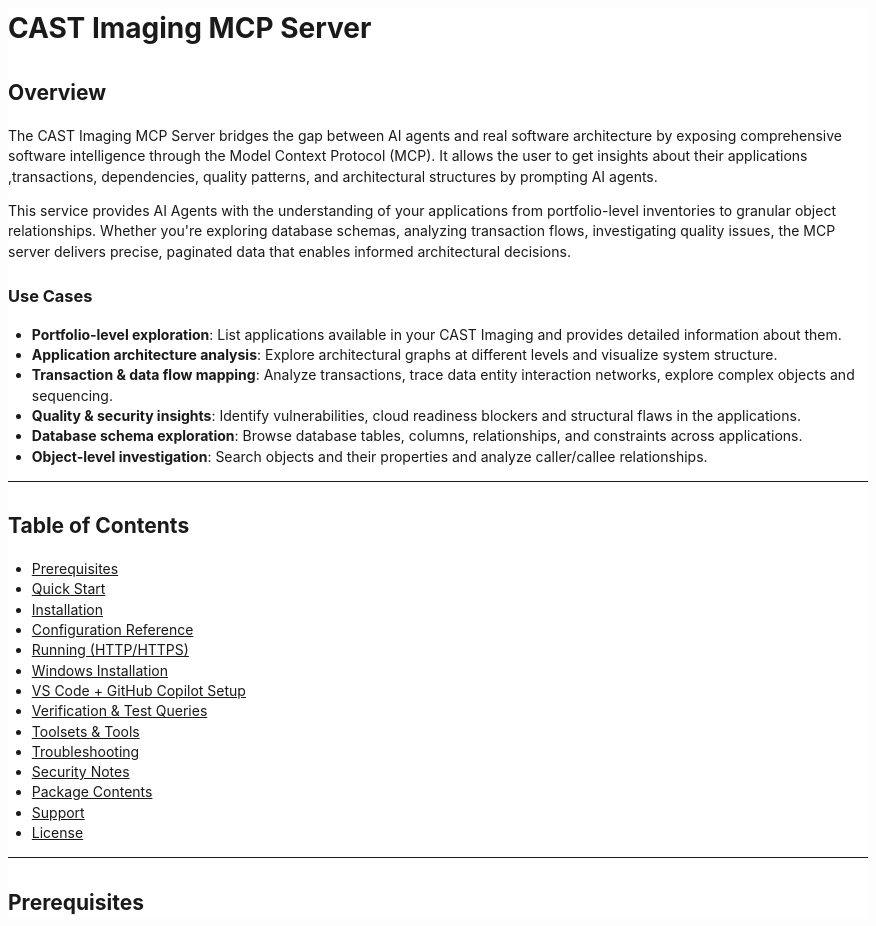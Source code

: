 # CAST Imaging MCP Server

## Overview

The CAST Imaging MCP Server bridges the gap between AI agents and real software architecture by exposing comprehensive software intelligence through the Model Context Protocol (MCP). It allows the user to get insights about their applications ,transactions, dependencies, quality patterns, and architectural structures by prompting AI agents.

This service provides AI Agents with the understanding of your applications from portfolio-level inventories to granular object relationships. Whether you're exploring database schemas, analyzing transaction flows, investigating quality issues, the MCP server delivers precise, paginated data that enables informed architectural decisions.

### Use Cases
- **Portfolio-level exploration**: List applications available in your CAST Imaging and provides detailed information about them.
- **Application architecture analysis**: Explore architectural graphs at different levels and visualize system structure.
- **Transaction & data flow mapping**: Analyze transactions, trace data entity interaction networks, explore complex objects and sequencing.
- **Quality & security insights**: Identify vulnerabilities, cloud readiness blockers and structural flaws in the applications.
- **Database schema exploration**: Browse database tables, columns, relationships, and constraints across applications.
- **Object-level investigation**: Search objects and their properties and analyze caller/callee relationships.
---

## Table of Contents
- [Prerequisites](#prerequisites)
- [Quick Start](#quick-start)
- [Installation](#installation)
- [Configuration Reference](#configuration-reference)
- [Running (HTTP/HTTPS)](#running-httphttps)
- [Windows Installation](#windows-installation)
- [VS Code + GitHub Copilot Setup](#vs-code--github-copilot-setup)
- [Verification & Test Queries](#verification--test-queries)
- [Toolsets & Tools](#toolsets--tools)
- [Troubleshooting](#troubleshooting)
- [Security Notes](#security-notes)
- [Package Contents](#package-contents)
- [Support](#support)
- [License](#license)

---

## Prerequisites

